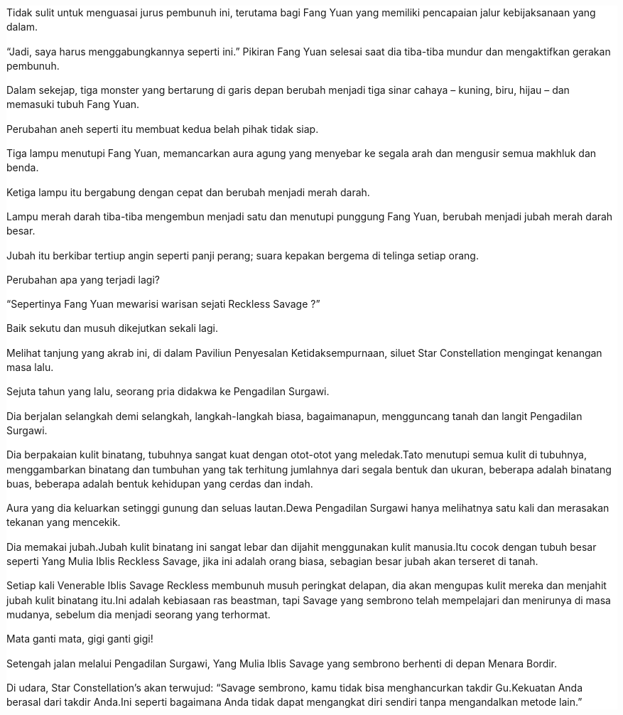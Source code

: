 Tidak sulit untuk menguasai jurus pembunuh ini, terutama bagi Fang Yuan yang memiliki pencapaian jalur kebijaksanaan yang dalam.

“Jadi, saya harus menggabungkannya seperti ini.” Pikiran Fang Yuan selesai saat dia tiba-tiba mundur dan mengaktifkan gerakan pembunuh.

Dalam sekejap, tiga monster yang bertarung di garis depan berubah menjadi tiga sinar cahaya – kuning, biru, hijau – dan memasuki tubuh Fang Yuan.

Perubahan aneh seperti itu membuat kedua belah pihak tidak siap.



Tiga lampu menutupi Fang Yuan, memancarkan aura agung yang menyebar ke segala arah dan mengusir semua makhluk dan benda.

Ketiga lampu itu bergabung dengan cepat dan berubah menjadi merah darah.

Lampu merah darah tiba-tiba mengembun menjadi satu dan menutupi punggung Fang Yuan, berubah menjadi jubah merah darah besar.

Jubah itu berkibar tertiup angin seperti panji perang; suara kepakan bergema di telinga setiap orang.

Perubahan apa yang terjadi lagi?

“Sepertinya Fang Yuan mewarisi warisan sejati Reckless Savage ?”

Baik sekutu dan musuh dikejutkan sekali lagi.

Melihat tanjung yang akrab ini, di dalam Paviliun Penyesalan Ketidaksempurnaan, siluet Star Constellation mengingat kenangan masa lalu.

Sejuta tahun yang lalu, seorang pria didakwa ke Pengadilan Surgawi.

Dia berjalan selangkah demi selangkah, langkah-langkah biasa, bagaimanapun, mengguncang tanah dan langit Pengadilan Surgawi.

Dia berpakaian kulit binatang, tubuhnya sangat kuat dengan otot-otot yang meledak.Tato menutupi semua kulit di tubuhnya, menggambarkan binatang dan tumbuhan yang tak terhitung jumlahnya dari segala bentuk dan ukuran, beberapa adalah binatang buas, beberapa adalah bentuk kehidupan yang cerdas dan indah.

Aura yang dia keluarkan setinggi gunung dan seluas lautan.Dewa Pengadilan Surgawi hanya melihatnya satu kali dan merasakan tekanan yang mencekik.

Dia memakai jubah.Jubah kulit binatang ini sangat lebar dan dijahit menggunakan kulit manusia.Itu cocok dengan tubuh besar seperti Yang Mulia Iblis Reckless Savage, jika ini adalah orang biasa, sebagian besar jubah akan terseret di tanah.

Setiap kali Venerable Iblis Savage Reckless membunuh musuh peringkat delapan, dia akan mengupas kulit mereka dan menjahit jubah kulit binatang itu.Ini adalah kebiasaan ras beastman, tapi Savage yang sembrono telah mempelajari dan menirunya di masa mudanya, sebelum dia menjadi seorang yang terhormat.

Mata ganti mata, gigi ganti gigi!

Setengah jalan melalui Pengadilan Surgawi, Yang Mulia Iblis Savage yang sembrono berhenti di depan Menara Bordir.

Di udara, Star Constellation’s akan terwujud: “Savage sembrono, kamu tidak bisa menghancurkan takdir Gu.Kekuatan Anda berasal dari takdir Anda.Ini seperti bagaimana Anda tidak dapat mengangkat diri sendiri tanpa mengandalkan metode lain.”
